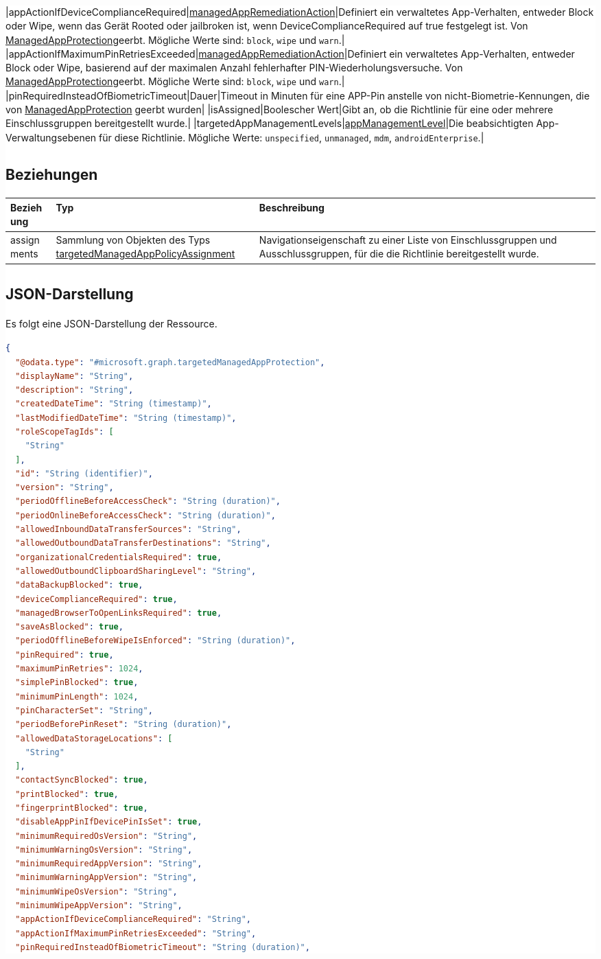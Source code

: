|appActionIfDeviceComplianceRequired|[managedAppRemediationAction](../resources/intune-mam-managedappremediationaction.md)|Definiert ein verwaltetes App-Verhalten, entweder Block oder Wipe, wenn das Gerät Rooted oder jailbroken ist, wenn DeviceComplianceRequired auf true festgelegt ist. Von [ManagedAppProtection](../resources/intune-mam-managedappprotection.md)geerbt. Mögliche Werte sind: `block`, `wipe` und `warn`.|
|appActionIfMaximumPinRetriesExceeded|[managedAppRemediationAction](../resources/intune-mam-managedappremediationaction.md)|Definiert ein verwaltetes App-Verhalten, entweder Block oder Wipe, basierend auf der maximalen Anzahl fehlerhafter PIN-Wiederholungsversuche. Von [ManagedAppProtection](../resources/intune-mam-managedappprotection.md)geerbt. Mögliche Werte sind: `block`, `wipe` und `warn`.|
|pinRequiredInsteadOfBiometricTimeout|Dauer|Timeout in Minuten für eine APP-Pin anstelle von nicht-Biometrie-Kennungen, die von [ManagedAppProtection](../resources/intune-mam-managedappprotection.md) geerbt wurden|
|isAssigned|Boolescher Wert|Gibt an, ob die Richtlinie für eine oder mehrere Einschlussgruppen bereitgestellt wurde.|
|targetedAppManagementLevels|[appManagementLevel](../resources/intune-mam-appmanagementlevel.md)|Die beabsichtigten App-Verwaltungsebenen für diese Richtlinie. Mögliche Werte: `unspecified`, `unmanaged`, `mdm`, `androidEnterprise`.|

## <a name="relationships"></a>Beziehungen
|Beziehung|Typ|Beschreibung|
|:---|:---|:---|
|assignments|Sammlung von Objekten des Typs [targetedManagedAppPolicyAssignment](../resources/intune-mam-targetedmanagedapppolicyassignment.md)|Navigationseigenschaft zu einer Liste von Einschlussgruppen und Ausschlussgruppen, für die die Richtlinie bereitgestellt wurde.|

## <a name="json-representation"></a>JSON-Darstellung
Es folgt eine JSON-Darstellung der Ressource.

``` json
{
  "@odata.type": "#microsoft.graph.targetedManagedAppProtection",
  "displayName": "String",
  "description": "String",
  "createdDateTime": "String (timestamp)",
  "lastModifiedDateTime": "String (timestamp)",
  "roleScopeTagIds": [
    "String"
  ],
  "id": "String (identifier)",
  "version": "String",
  "periodOfflineBeforeAccessCheck": "String (duration)",
  "periodOnlineBeforeAccessCheck": "String (duration)",
  "allowedInboundDataTransferSources": "String",
  "allowedOutboundDataTransferDestinations": "String",
  "organizationalCredentialsRequired": true,
  "allowedOutboundClipboardSharingLevel": "String",
  "dataBackupBlocked": true,
  "deviceComplianceRequired": true,
  "managedBrowserToOpenLinksRequired": true,
  "saveAsBlocked": true,
  "periodOfflineBeforeWipeIsEnforced": "String (duration)",
  "pinRequired": true,
  "maximumPinRetries": 1024,
  "simplePinBlocked": true,
  "minimumPinLength": 1024,
  "pinCharacterSet": "String",
  "periodBeforePinReset": "String (duration)",
  "allowedDataStorageLocations": [
    "String"
  ],
  "contactSyncBlocked": true,
  "printBlocked": true,
  "fingerprintBlocked": true,
  "disableAppPinIfDevicePinIsSet": true,
  "minimumRequiredOsVersion": "String",
  "minimumWarningOsVersion": "String",
  "minimumRequiredAppVersion": "String",
  "minimumWarningAppVersion": "String",
  "minimumWipeOsVersion": "String",
  "minimumWipeAppVersion": "String",
  "appActionIfDeviceComplianceRequired": "String",
  "appActionIfMaximumPinRetriesExceeded": "String",
  "pinRequiredInsteadOfBiometricTimeout": "String (duration)",
```
